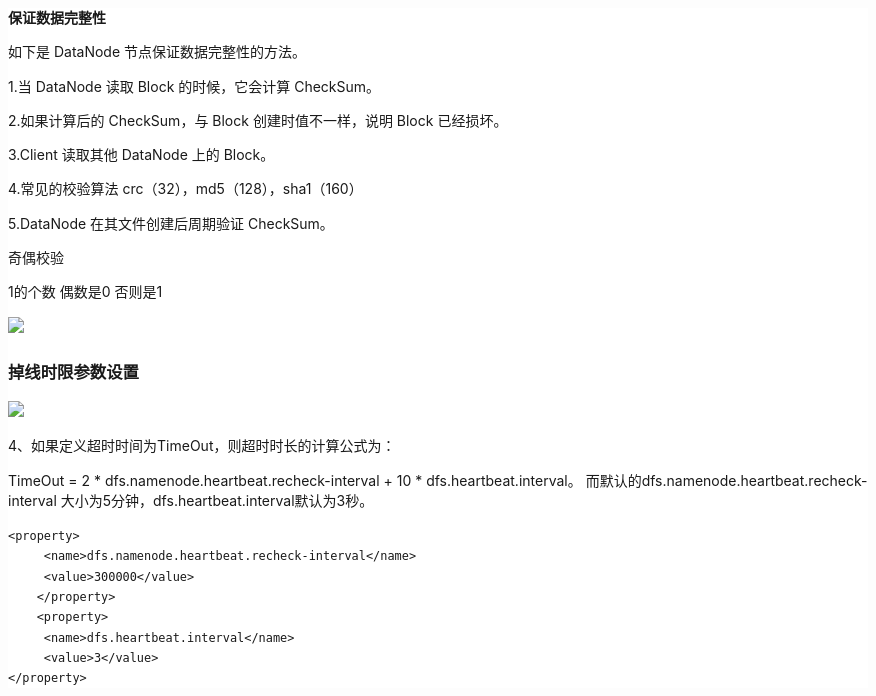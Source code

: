 **保证数据完整性**



如下是 DataNode 节点保证数据完整性的方法。 

1.当 DataNode 读取 Block 的时候，它会计算 CheckSum。 

2.如果计算后的 CheckSum，与 Block 创建时值不一样，说明 Block 已经损坏。 

3.Client 读取其他 DataNode 上的 Block。 

4.常见的校验算法 crc（32），md5（128），sha1（160） 

5.DataNode 在其文件创建后周期验证 CheckSum。



奇偶校验

1的个数 偶数是0 否则是1

![](https://raw.githubusercontent.com/imattdu/img/main/img/2021/12/12/20211212114050.png)













### 掉线时限参数设置





![](https://raw.githubusercontent.com/imattdu/img/main/img/2021/12/12/20211212150510.png)



4、如果定义超时时间为TimeOut，则超时时长的计算公式为：

TimeOut = 2 * dfs.namenode.heartbeat.recheck-interval + 10 * dfs.heartbeat.interval。 而默认的dfs.namenode.heartbeat.recheck-interval 大小为5分钟，dfs.heartbeat.interval默认为3秒。



```properties
<property>
     <name>dfs.namenode.heartbeat.recheck-interval</name>
     <value>300000</value>
    </property>
    <property>
     <name>dfs.heartbeat.interval</name>
     <value>3</value>
</property>
```










